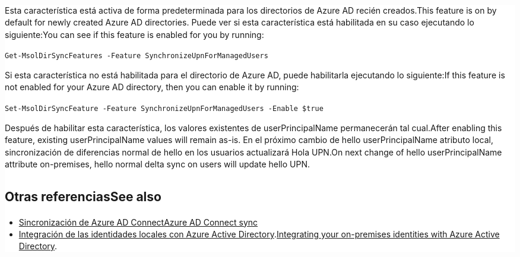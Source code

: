 <span data-ttu-id="20837-159">Esta característica está activa de forma predeterminada para los directorios de Azure AD recién creados.</span><span class="sxs-lookup"><span data-stu-id="20837-159">This feature is on by default for newly created Azure AD directories.</span></span> <span data-ttu-id="20837-160">Puede ver si esta característica está habilitada en su caso ejecutando lo siguiente:</span><span class="sxs-lookup"><span data-stu-id="20837-160">You can see if this feature is enabled for you by running:</span></span>  

```
Get-MsolDirSyncFeatures -Feature SynchronizeUpnForManagedUsers
```

<span data-ttu-id="20837-161">Si esta característica no está habilitada para el directorio de Azure AD, puede habilitarla ejecutando lo siguiente:</span><span class="sxs-lookup"><span data-stu-id="20837-161">If this feature is not enabled for your Azure AD directory, then you can enable it by running:</span></span>  

```
Set-MsolDirSyncFeature -Feature SynchronizeUpnForManagedUsers -Enable $true
```

<span data-ttu-id="20837-162">Después de habilitar esta característica, los valores existentes de userPrincipalName permanecerán tal cual.</span><span class="sxs-lookup"><span data-stu-id="20837-162">After enabling this feature, existing userPrincipalName values will remain as-is.</span></span> <span data-ttu-id="20837-163">En el próximo cambio de hello userPrincipalName atributo local, sincronización de diferencias normal de hello en los usuarios actualizará Hola UPN.</span><span class="sxs-lookup"><span data-stu-id="20837-163">On next change of hello userPrincipalName attribute on-premises, hello normal delta sync on users will update hello UPN.</span></span>  

## <a name="see-also"></a><span data-ttu-id="20837-164">Otras referencias</span><span class="sxs-lookup"><span data-stu-id="20837-164">See also</span></span>
* [<span data-ttu-id="20837-165">Sincronización de Azure AD Connect</span><span class="sxs-lookup"><span data-stu-id="20837-165">Azure AD Connect sync</span></span>](active-directory-aadconnectsync-whatis.md)
* <span data-ttu-id="20837-166">[Integración de las identidades locales con Azure Active Directory](active-directory-aadconnect.md).</span><span class="sxs-lookup"><span data-stu-id="20837-166">[Integrating your on-premises identities with Azure Active Directory](active-directory-aadconnect.md).</span></span>

